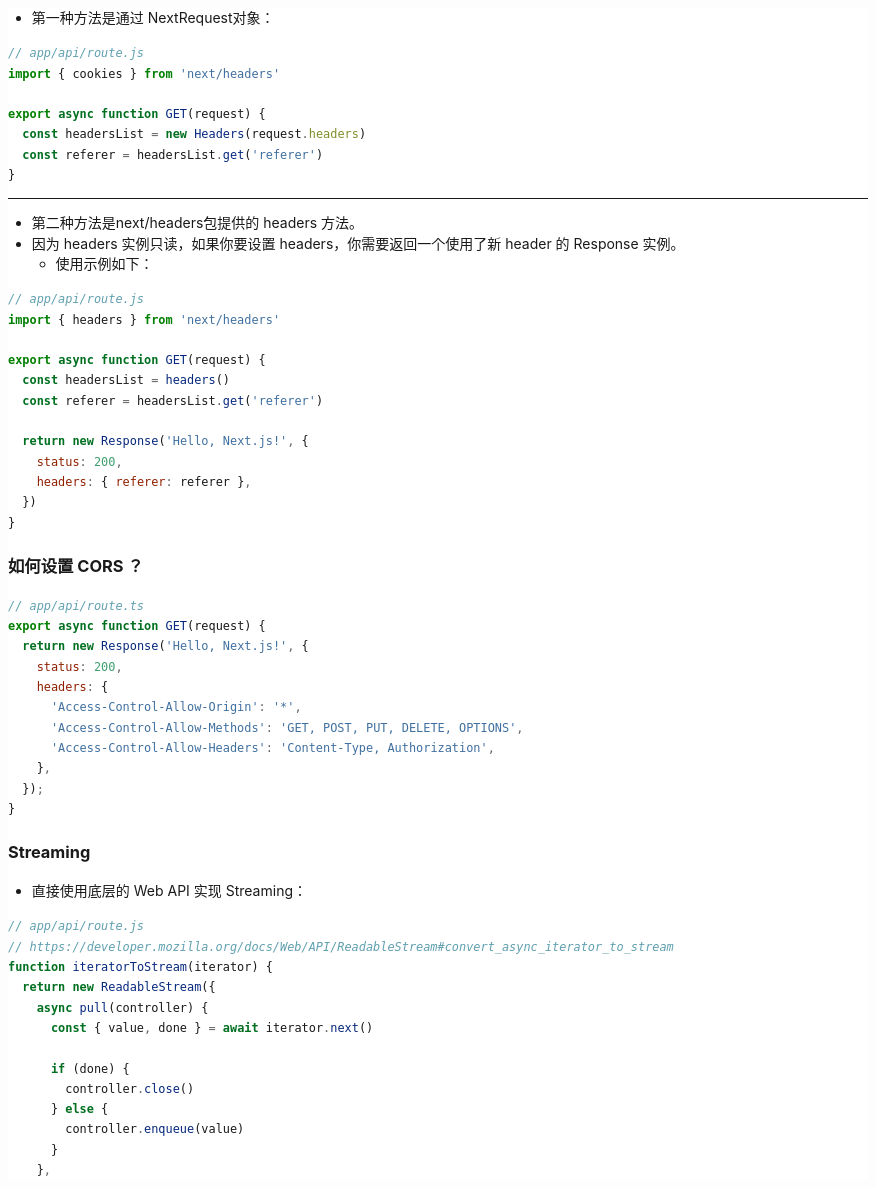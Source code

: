 - 第一种方法是通过 NextRequest对象：

```js
// app/api/route.js
import { cookies } from 'next/headers'
 
export async function GET(request) {
  const headersList = new Headers(request.headers)
  const referer = headersList.get('referer')
}
```

---

- 第二种方法是next/headers包提供的 headers 方法。
- 因为 headers 实例只读，如果你要设置 headers，你需要返回一个使用了新 header 的 Response 实例。
  - 使用示例如下：

```js
// app/api/route.js
import { headers } from 'next/headers'
 
export async function GET(request) {
  const headersList = headers()
  const referer = headersList.get('referer')
 
  return new Response('Hello, Next.js!', {
    status: 200,
    headers: { referer: referer },
  })
}
```

### 如何设置 CORS ？

```js
// app/api/route.ts
export async function GET(request) {
  return new Response('Hello, Next.js!', {
    status: 200,
    headers: {
      'Access-Control-Allow-Origin': '*',
      'Access-Control-Allow-Methods': 'GET, POST, PUT, DELETE, OPTIONS',
      'Access-Control-Allow-Headers': 'Content-Type, Authorization',
    },
  });
}
```

### Streaming

- 直接使用底层的 Web API 实现 Streaming：

```js
// app/api/route.js
// https://developer.mozilla.org/docs/Web/API/ReadableStream#convert_async_iterator_to_stream
function iteratorToStream(iterator) {
  return new ReadableStream({
    async pull(controller) {
      const { value, done } = await iterator.next()
 
      if (done) {
        controller.close()
      } else {
        controller.enqueue(value)
      }
    },
```